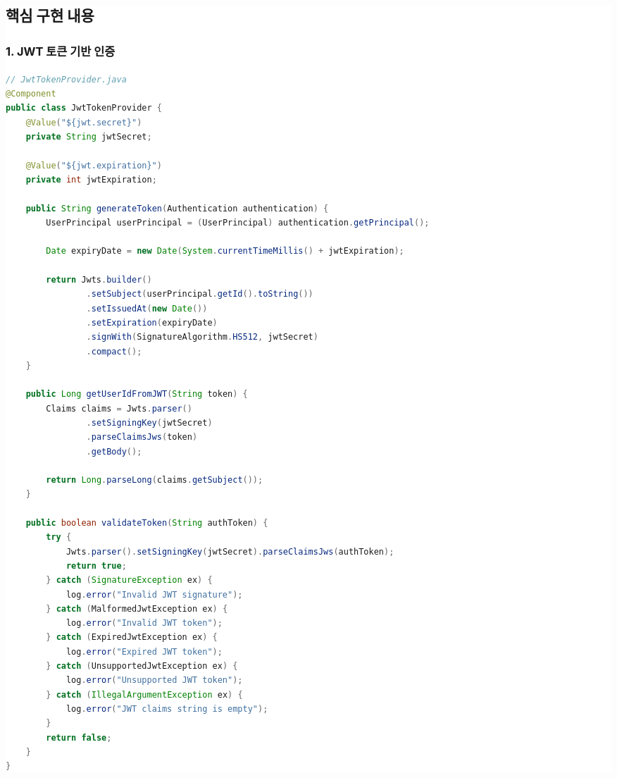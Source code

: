 ## 핵심 구현 내용

### 1. JWT 토큰 기반 인증

```java
// JwtTokenProvider.java
@Component
public class JwtTokenProvider {
    @Value("${jwt.secret}")
    private String jwtSecret;
    
    @Value("${jwt.expiration}")
    private int jwtExpiration;
    
    public String generateToken(Authentication authentication) {
        UserPrincipal userPrincipal = (UserPrincipal) authentication.getPrincipal();
        
        Date expiryDate = new Date(System.currentTimeMillis() + jwtExpiration);
        
        return Jwts.builder()
                .setSubject(userPrincipal.getId().toString())
                .setIssuedAt(new Date())
                .setExpiration(expiryDate)
                .signWith(SignatureAlgorithm.HS512, jwtSecret)
                .compact();
    }
    
    public Long getUserIdFromJWT(String token) {
        Claims claims = Jwts.parser()
                .setSigningKey(jwtSecret)
                .parseClaimsJws(token)
                .getBody();
                
        return Long.parseLong(claims.getSubject());
    }
    
    public boolean validateToken(String authToken) {
        try {
            Jwts.parser().setSigningKey(jwtSecret).parseClaimsJws(authToken);
            return true;
        } catch (SignatureException ex) {
            log.error("Invalid JWT signature");
        } catch (MalformedJwtException ex) {
            log.error("Invalid JWT token");
        } catch (ExpiredJwtException ex) {
            log.error("Expired JWT token");
        } catch (UnsupportedJwtException ex) {
            log.error("Unsupported JWT token");
        } catch (IllegalArgumentException ex) {
            log.error("JWT claims string is empty");
        }
        return false;
    }
}
```
